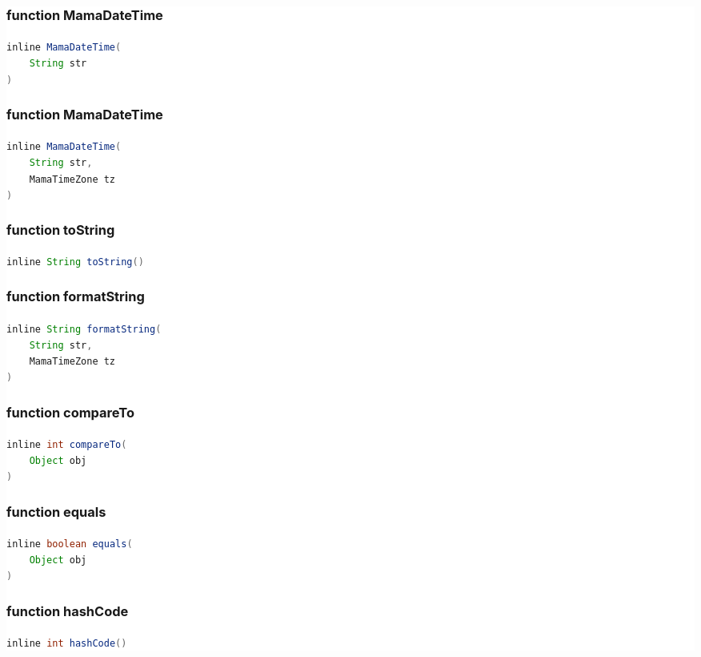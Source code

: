 
### function MamaDateTime

```java
inline MamaDateTime(
    String str
)
```


### function MamaDateTime

```java
inline MamaDateTime(
    String str,
    MamaTimeZone tz
)
```


### function toString

```java
inline String toString()
```


### function formatString

```java
inline String formatString(
    String str,
    MamaTimeZone tz
)
```


### function compareTo

```java
inline int compareTo(
    Object obj
)
```


### function equals

```java
inline boolean equals(
    Object obj
)
```


### function hashCode

```java
inline int hashCode()
```
